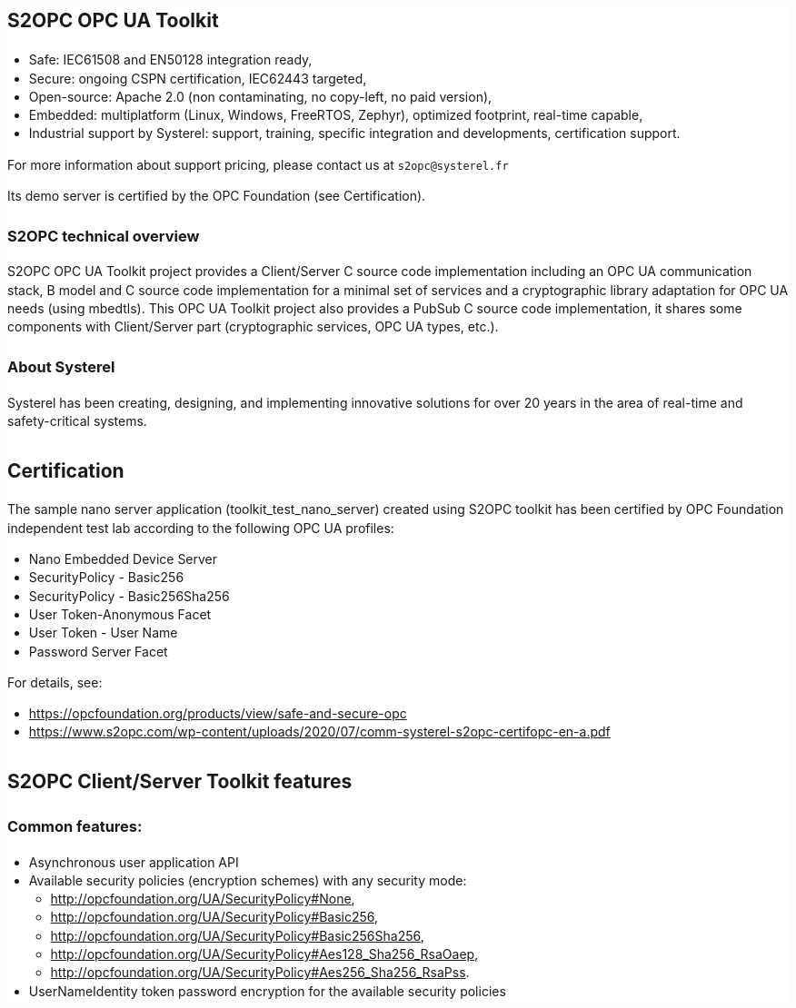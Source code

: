 ## S2OPC OPC UA Toolkit

- Safe: IEC61508 and EN50128 integration ready,
- Secure: ongoing CSPN certification, IEC62443 targeted,
- Open-source: Apache 2.0 (non contaminating, no copy-left, no paid version),
- Embedded: multiplatform (Linux, Windows, FreeRTOS, Zephyr), optimized footprint, real-time capable,
- Industrial support by Systerel: support, training, specific integration and developments, certification support.

For more information about support pricing, please contact us at `s2opc@systerel.fr`

Its demo server is certified by the OPC Foundation (see Certification).

### S2OPC technical overview

S2OPC OPC UA Toolkit project provides a Client/Server C source code implementation
including an OPC UA communication stack, B model and C source code
implementation for a minimal set of services and a cryptographic
library adaptation for OPC UA needs (using mbedtls).
This OPC UA Toolkit project also provides a PubSub C source code implementation,
it shares some components with Client/Server part (cryptographic services, OPC UA types, etc.).

### About Systerel
Systerel has been creating, designing, and implementing innovative solutions for over 20 years in the area
of real-time and safety-critical systems.

## Certification

The sample nano server application (toolkit_test_nano_server) created using S2OPC toolkit has been certified by OPC Foundation independent test lab according to the following OPC UA profiles:
- Nano Embedded Device Server
- SecurityPolicy - Basic256
- SecurityPolicy - Basic256Sha256
- User Token-Anonymous Facet
- User Token - User Name
- Password Server Facet

For details, see:
- https://opcfoundation.org/products/view/safe-and-secure-opc
- https://www.s2opc.com/wp-content/uploads/2020/07/comm-systerel-s2opc-certifopc-en-a.pdf

## S2OPC Client/Server Toolkit features

### Common features:

- Asynchronous user application API
- Available security policies (encryption schemes) with any security mode:
    - http://opcfoundation.org/UA/SecurityPolicy#None,
    - http://opcfoundation.org/UA/SecurityPolicy#Basic256,
    - http://opcfoundation.org/UA/SecurityPolicy#Basic256Sha256,
    - http://opcfoundation.org/UA/SecurityPolicy#Aes128_Sha256_RsaOaep,
    - http://opcfoundation.org/UA/SecurityPolicy#Aes256_Sha256_RsaPss.
- UserNameIdentity token password encryption for the available security policies
